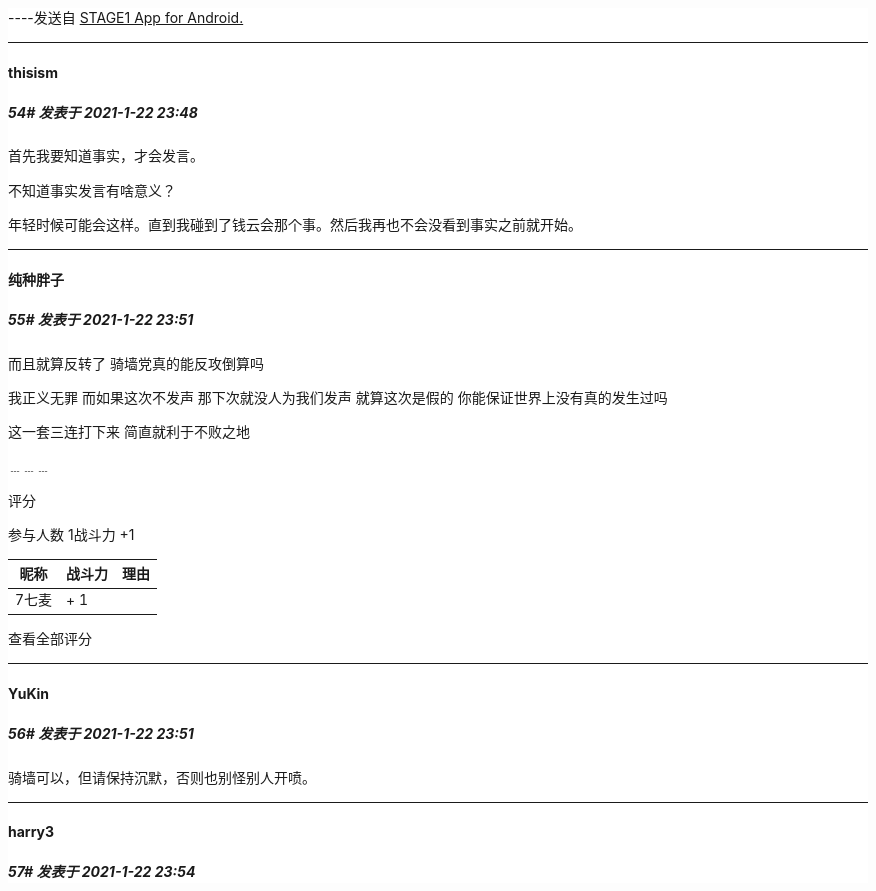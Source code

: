 
----发送自 [STAGE1 App for Android.](http://stage1.5j4m.com/?1.32)


-----

####  thisism  
##### 54#       发表于 2021-1-22 23:48


首先我要知道事实，才会发言。


不知道事实发言有啥意义？


年轻时候可能会这样。直到我碰到了钱云会那个事。然后我再也不会没看到事实之前就开始。


-----

####  纯种胖子  
##### 55#       发表于 2021-1-22 23:51


而且就算反转了 骑墙党真的能反攻倒算吗

我正义无罪
而如果这次不发声 那下次就没人为我们发声
就算这次是假的 你能保证世界上没有真的发生过吗

这一套三连打下来 简直就利于不败之地


﹍﹍﹍

评分


 参与人数 1战斗力 +1

|昵称|战斗力|理由|
|----|---|---|
| 7七麦| + 1||


查看全部评分


-----

####  YuKin  
##### 56#       发表于 2021-1-22 23:51


骑墙可以，但请保持沉默，否则也别怪别人开喷。


-----

####  harry3  
##### 57#       发表于 2021-1-22 23:54
